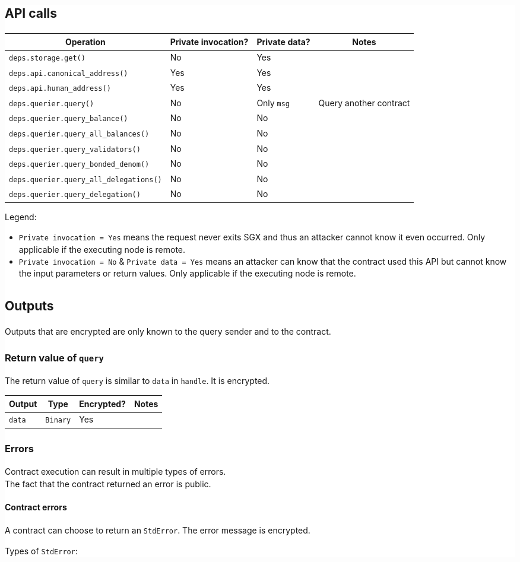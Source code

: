 ## API calls

| Operation                              | Private invocation? | Private data? | Notes                  |
| -------------------------------------- | ------------------- | ------------- | ---------------------- |
| `deps.storage.get()`                   | No                  | Yes           |                        |
| `deps.api.canonical_address()`         | Yes                 | Yes           |                        |
| `deps.api.human_address()`             | Yes                 | Yes           |                        |
| `deps.querier.query()`                 | No                  | Only `msg`    | Query another contract |
| `deps.querier.query_balance()`         | No                  | No            |                        |
| `deps.querier.query_all_balances()`    | No                  | No            |                        |
| `deps.querier.query_validators()`      | No                  | No            |                        |
| `deps.querier.query_bonded_denom()`    | No                  | No            |                        |
| `deps.querier.query_all_delegations()` | No                  | No            |                        |
| `deps.querier.query_delegation()`      | No                  | No            |                        |

Legend:

- `Private invocation = Yes` means the request never exits SGX and thus an attacker cannot know it even occurred. Only applicable if the executing node is remote.
- `Private invocation = No` & `Private data = Yes` means an attacker can know that the contract used this API but cannot know the input parameters or return values. Only applicable if the executing node is remote.

## Outputs

Outputs that are encrypted are only known to the query sender and to the contract.

### Return value of `query`

The return value of `query` is similar to `data` in `handle`. It is encrypted.

| Output | Type     | Encrypted? | Notes |
| ------ | -------- | ---------- | ----- |
| `data` | `Binary` | Yes        |       |

### Errors

Contract execution can result in multiple types of errors.  
The fact that the contract returned an error is public.

#### Contract errors

A contract can choose to return an `StdError`. The error message is encrypted.

Types of `StdError`:
